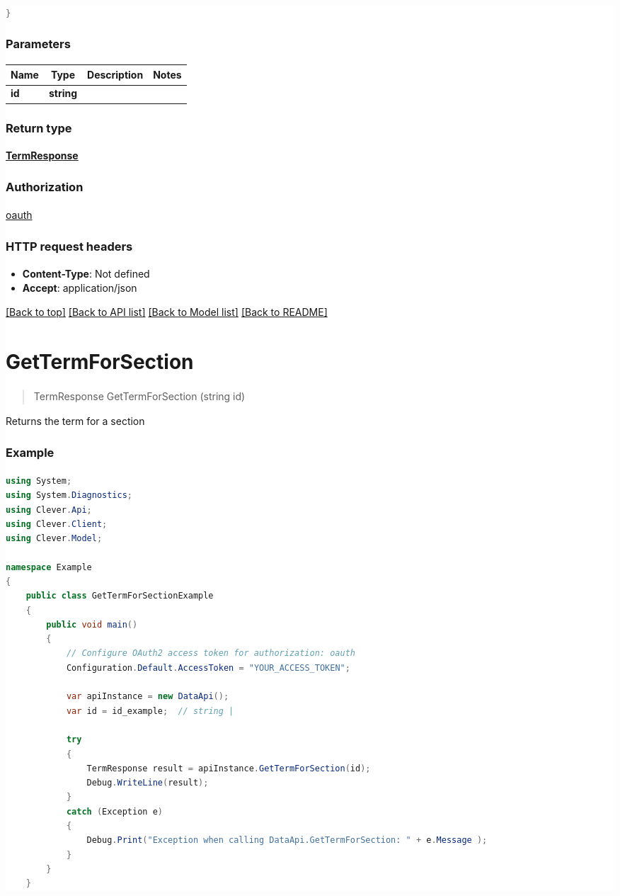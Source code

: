 ```csharp
}
```

### Parameters

Name | Type | Description  | Notes
------------- | ------------- | ------------- | -------------
 **id** | **string**|  | 

### Return type

[**TermResponse**](TermResponse.md)

### Authorization

[oauth](../README.md#oauth)

### HTTP request headers

 - **Content-Type**: Not defined
 - **Accept**: application/json

[[Back to top]](#) [[Back to API list]](../README.md#documentation-for-api-endpoints) [[Back to Model list]](../README.md#documentation-for-models) [[Back to README]](../README.md)

<a name="gettermforsection"></a>
# **GetTermForSection**
> TermResponse GetTermForSection (string id)



Returns the term for a section

### Example
```csharp
using System;
using System.Diagnostics;
using Clever.Api;
using Clever.Client;
using Clever.Model;

namespace Example
{
    public class GetTermForSectionExample
    {
        public void main()
        {
            // Configure OAuth2 access token for authorization: oauth
            Configuration.Default.AccessToken = "YOUR_ACCESS_TOKEN";

            var apiInstance = new DataApi();
            var id = id_example;  // string | 

            try
            {
                TermResponse result = apiInstance.GetTermForSection(id);
                Debug.WriteLine(result);
            }
            catch (Exception e)
            {
                Debug.Print("Exception when calling DataApi.GetTermForSection: " + e.Message );
            }
        }
    }
```
